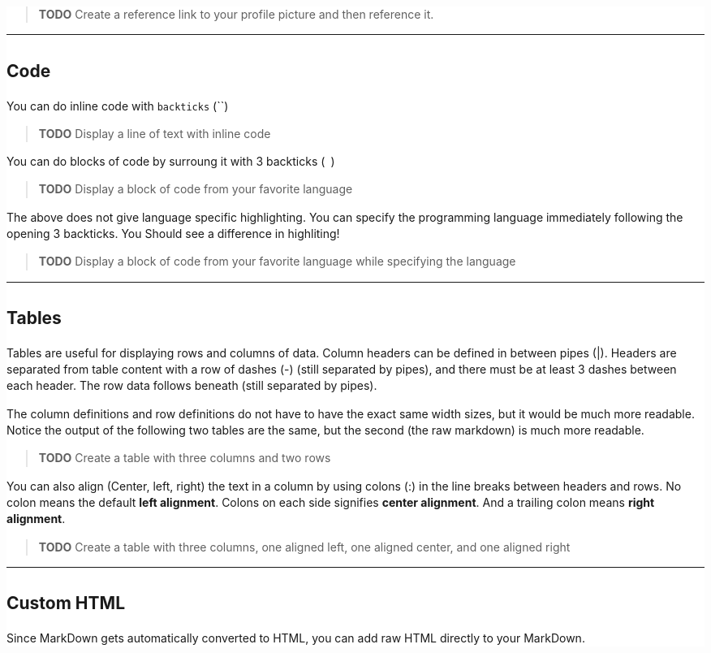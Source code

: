 > **TODO** Create a reference link to your profile picture and then reference it.

---

## Code

You can do inline code with `backticks` (``)

> **TODO** Display a line of text with inline code

You can do blocks of code by surroung it with 3 backticks (` `)



> **TODO** Display a block of code from your favorite language

The above does not give language specific highlighting. You can specify the programming language immediately following the opening 3 backticks. You Should see a difference in highliting!





> **TODO** Display a block of code from your favorite language while specifying the language

---

## Tables

Tables are useful for displaying rows and columns of data. Column headers can be defined in between pipes (|). Headers are separated from table content with a row of dashes (-) (still separated by pipes), and there must be at least 3 dashes between each header. The row data follows beneath (still separated by pipes).



The column definitions and row definitions do not have to have the exact same width sizes, but it would be much more readable. Notice the output of the following two tables are the same, but the second (the raw markdown) is much more readable.





> **TODO** Create a table with three columns and two rows

You can also align (Center, left, right) the text in a column by using colons (:) in the line breaks between headers and rows. No colon means the default **left alignment**. Colons on each side signifies **center alignment**. And a trailing colon means **right alignment**.

> **TODO** Create a table with three columns, one aligned left, one aligned center, and one aligned right



---

## Custom HTML

Since MarkDown gets automatically converted to HTML, you can add raw HTML directly to your MarkDown.
